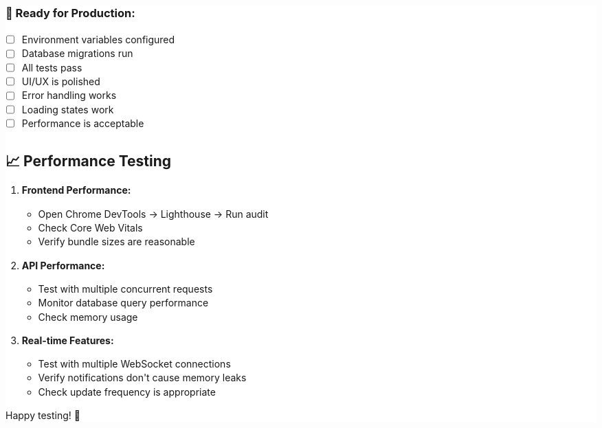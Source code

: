### 🚀 Ready for Production:
- [ ] Environment variables configured
- [ ] Database migrations run
- [ ] All tests pass
- [ ] UI/UX is polished
- [ ] Error handling works
- [ ] Loading states work
- [ ] Performance is acceptable

## 📈 Performance Testing

1. **Frontend Performance:**
   - Open Chrome DevTools → Lighthouse → Run audit
   - Check Core Web Vitals
   - Verify bundle sizes are reasonable

2. **API Performance:**
   - Test with multiple concurrent requests
   - Monitor database query performance
   - Check memory usage

3. **Real-time Features:**
   - Test with multiple WebSocket connections
   - Verify notifications don't cause memory leaks
   - Check update frequency is appropriate

Happy testing! 🎉